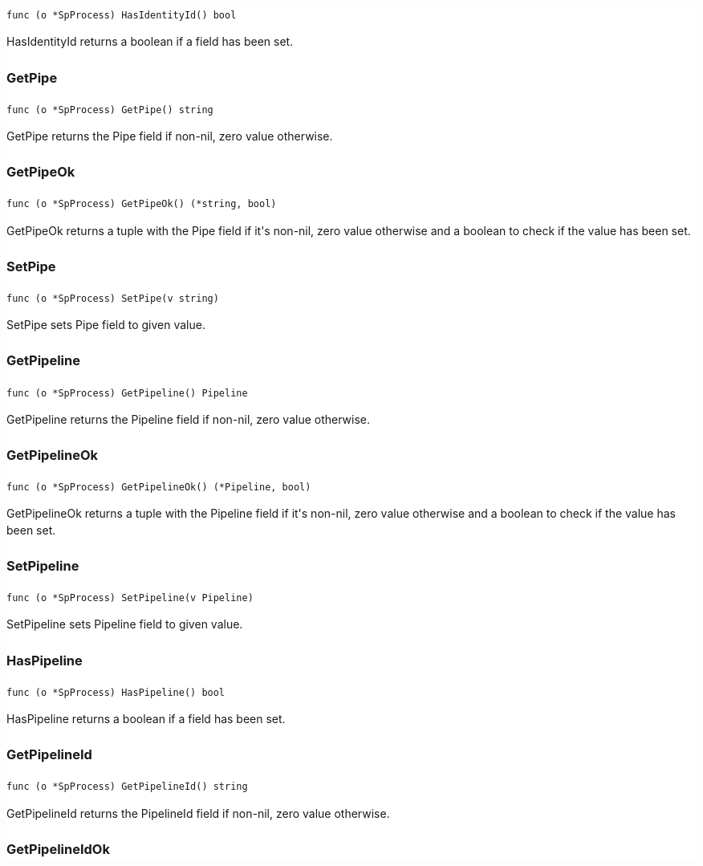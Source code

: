 `func (o *SpProcess) HasIdentityId() bool`

HasIdentityId returns a boolean if a field has been set.

### GetPipe

`func (o *SpProcess) GetPipe() string`

GetPipe returns the Pipe field if non-nil, zero value otherwise.

### GetPipeOk

`func (o *SpProcess) GetPipeOk() (*string, bool)`

GetPipeOk returns a tuple with the Pipe field if it's non-nil, zero value otherwise
and a boolean to check if the value has been set.

### SetPipe

`func (o *SpProcess) SetPipe(v string)`

SetPipe sets Pipe field to given value.


### GetPipeline

`func (o *SpProcess) GetPipeline() Pipeline`

GetPipeline returns the Pipeline field if non-nil, zero value otherwise.

### GetPipelineOk

`func (o *SpProcess) GetPipelineOk() (*Pipeline, bool)`

GetPipelineOk returns a tuple with the Pipeline field if it's non-nil, zero value otherwise
and a boolean to check if the value has been set.

### SetPipeline

`func (o *SpProcess) SetPipeline(v Pipeline)`

SetPipeline sets Pipeline field to given value.

### HasPipeline

`func (o *SpProcess) HasPipeline() bool`

HasPipeline returns a boolean if a field has been set.

### GetPipelineId

`func (o *SpProcess) GetPipelineId() string`

GetPipelineId returns the PipelineId field if non-nil, zero value otherwise.

### GetPipelineIdOk
